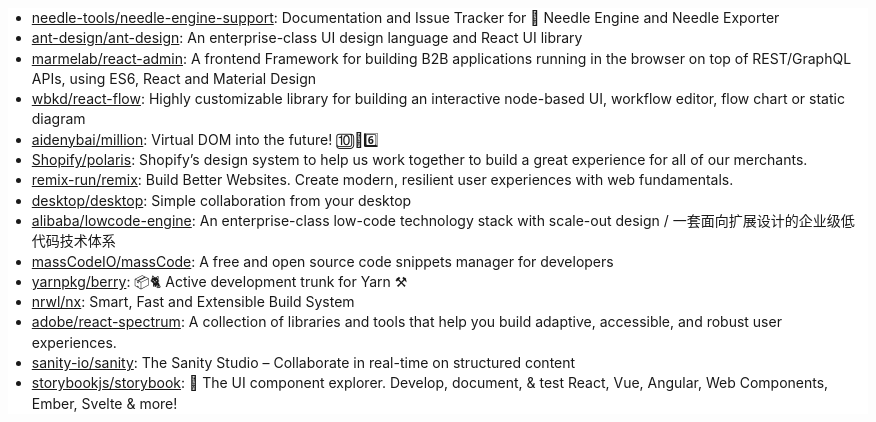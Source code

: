 * [needle-tools/needle-engine-support](https://github.com/needle-tools/needle-engine-support): Documentation and Issue Tracker for 🌵 Needle Engine and Needle Exporter
* [ant-design/ant-design](https://github.com/ant-design/ant-design): An enterprise-class UI design language and React UI library
* [marmelab/react-admin](https://github.com/marmelab/react-admin): A frontend Framework for building B2B applications running in the browser on top of REST/GraphQL APIs, using ES6, React and Material Design
* [wbkd/react-flow](https://github.com/wbkd/react-flow): Highly customizable library for building an interactive node-based UI, workflow editor, flow chart or static diagram
* [aidenybai/million](https://github.com/aidenybai/million): Virtual DOM into the future! 🔟🔼6️⃣
* [Shopify/polaris](https://github.com/Shopify/polaris): Shopify’s design system to help us work together to build a great experience for all of our merchants.
* [remix-run/remix](https://github.com/remix-run/remix): Build Better Websites. Create modern, resilient user experiences with web fundamentals.
* [desktop/desktop](https://github.com/desktop/desktop): Simple collaboration from your desktop
* [alibaba/lowcode-engine](https://github.com/alibaba/lowcode-engine): An enterprise-class low-code technology stack with scale-out design / 一套面向扩展设计的企业级低代码技术体系
* [massCodeIO/massCode](https://github.com/massCodeIO/massCode): A free and open source code snippets manager for developers
* [yarnpkg/berry](https://github.com/yarnpkg/berry): 📦🐈 Active development trunk for Yarn ⚒
* [nrwl/nx](https://github.com/nrwl/nx): Smart, Fast and Extensible Build System
* [adobe/react-spectrum](https://github.com/adobe/react-spectrum): A collection of libraries and tools that help you build adaptive, accessible, and robust user experiences.
* [sanity-io/sanity](https://github.com/sanity-io/sanity): The Sanity Studio – Collaborate in real-time on structured content
* [storybookjs/storybook](https://github.com/storybookjs/storybook): 📓 The UI component explorer. Develop, document, & test React, Vue, Angular, Web Components, Ember, Svelte & more!
